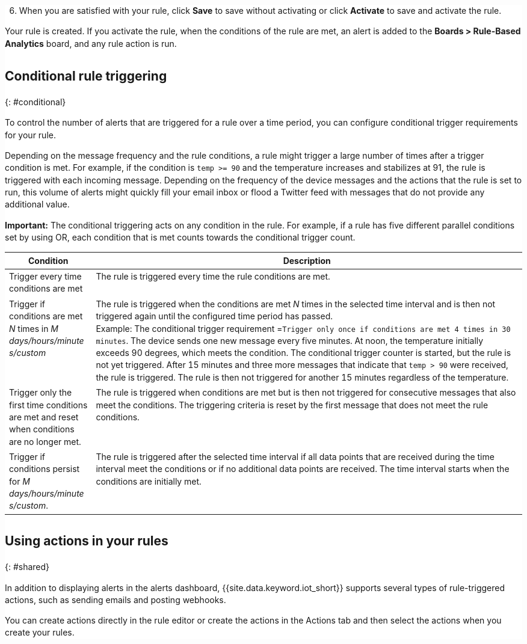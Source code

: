 6. When you are satisfied with your rule, click **Save** to save without activating or click **Activate** to save and activate the rule.

Your rule is created. If you activate the rule, when the conditions of the rule are met, an alert is added to the **Boards > Rule-Based Analytics** board, and any rule action is run.

## Conditional rule triggering
{: #conditional}

To control the number of alerts that are triggered for a rule over a time period, you can configure conditional trigger requirements for your rule.

Depending on the message frequency and the rule conditions, a rule might trigger a large number of times after a trigger condition is met. For example, if the condition is `temp >= 90` and the temperature increases and stabilizes at 91, the rule is triggered with each incoming message. Depending on the frequency of the device messages and the actions that the rule is set to run, this volume of alerts might quickly fill your email inbox or flood a Twitter feed with messages that do not provide any additional value.

**Important:** The conditional triggering acts on any condition in the rule. For example, if a rule has five different parallel conditions set by using OR, each condition that is met counts towards the conditional trigger count.

Condition | Description
------------- | -------------
Trigger every time conditions are met | The rule is triggered every time the rule conditions are met.
Trigger if conditions are met *N* times in *M* *days/hours/minutes/custom* | The rule is triggered when the conditions are met *N* times in the selected time interval and is then not triggered again until the configured time period has passed. </br>Example: The conditional trigger requirement =`Trigger only once if conditions are met 4 times in 30 minutes`. The device sends one new message every five minutes. At noon, the temperature initially exceeds 90 degrees, which meets the condition. The conditional trigger counter is started, but the rule is not yet triggered.  After 15 minutes and three more messages that indicate that `temp > 90` were received, the rule is triggered. The rule is then not triggered for another 15 minutes regardless of the temperature.
Trigger only the first time conditions are met and reset when conditions are no longer met. | The rule is triggered when conditions are met but is then not triggered for consecutive messages that also meet the conditions. The triggering criteria is reset by the first message that does not meet the rule conditions.
Trigger if conditions persist for *M* *days/hours/minutes/custom*. | The rule is triggered after the selected time interval if all data points that are received during the time interval meet the conditions or if no additional data points are received. The time interval starts when the conditions are initially met.



## Using actions in your rules
{: #shared}

In addition to displaying alerts in the alerts dashboard, {{site.data.keyword.iot_short}} supports several types of rule-triggered actions, such as sending emails and posting webhooks.

You can create actions directly in the rule editor or create the actions in the Actions tab and then select the actions when you create your rules.
